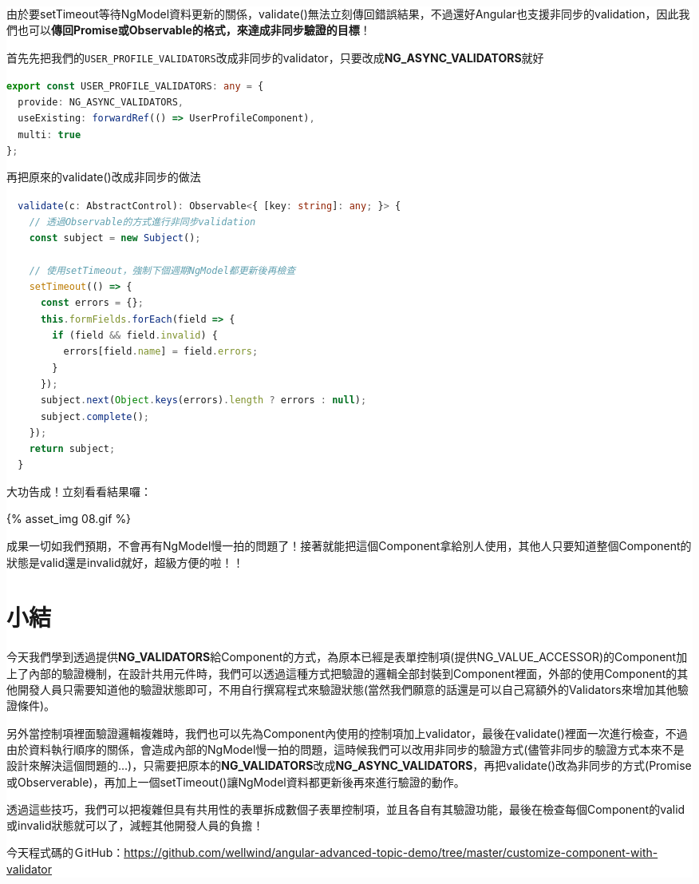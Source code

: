 由於要setTimeout等待NgModel資料更新的關係，validate()無法立刻傳回錯誤結果，不過還好Angular也支援非同步的validation，因此我們也可以**傳回Promise或Observable的格式，來達成非同步驗證的目標**！

首先先把我們的`USER_PROFILE_VALIDATORS`改成非同步的validator，只要改成**NG_ASYNC_VALIDATORS**就好

```typescript
export const USER_PROFILE_VALIDATORS: any = {
  provide: NG_ASYNC_VALIDATORS,
  useExisting: forwardRef(() => UserProfileComponent),
  multi: true
};
```

再把原來的validate()改成非同步的做法

```typescript
  validate(c: AbstractControl): Observable<{ [key: string]: any; }> {
    // 透過Observable的方式進行非同步validation
    const subject = new Subject();

    // 使用setTimeout，強制下個週期NgModel都更新後再檢查
    setTimeout(() => {
      const errors = {};
      this.formFields.forEach(field => {
        if (field && field.invalid) {
          errors[field.name] = field.errors;
        }
      });
      subject.next(Object.keys(errors).length ? errors : null);
      subject.complete();
    });
    return subject;
  }
```

大功告成！立刻看看結果囉：

{% asset_img 08.gif %}

成果一切如我們預期，不會再有NgModel慢一拍的問題了！接著就能把這個Component拿給別人使用，其他人只要知道整個Component的狀態是valid還是invalid就好，超級方便的啦！！

# 小結

今天我們學到透過提供**NG_VALIDATORS**給Component的方式，為原本已經是表單控制項(提供NG_VALUE_ACCESSOR)的Component加上了內部的驗證機制，在設計共用元件時，我們可以透過這種方式把驗證的邏輯全部封裝到Component裡面，外部的使用Component的其他開發人員只需要知道他的驗證狀態即可，不用自行撰寫程式來驗證狀態(當然我們願意的話還是可以自己寫額外的Validators來增加其他驗證條件)。

另外當控制項裡面驗證邏輯複雜時，我們也可以先為Component內使用的控制項加上validator，最後在validate()裡面一次進行檢查，不過由於資料執行順序的關係，會造成內部的NgModel慢一拍的問題，這時候我們可以改用非同步的驗證方式(儘管非同步的驗證方式本來不是設計來解決這個問題的...)，只需要把原本的**NG_VALIDATORS**改成**NG_ASYNC_VALIDATORS**，再把validate()改為非同步的方式(Promise或Observerable)，再加上一個setTimeout()讓NgModel資料都更新後再來進行驗證的動作。

透過這些技巧，我們可以把複雜但具有共用性的表單拆成數個子表單控制項，並且各自有其驗證功能，最後在檢查每個Component的valid或invalid狀態就可以了，減輕其他開發人員的負擔！

今天程式碼的ＧitHub：https://github.com/wellwind/angular-advanced-topic-demo/tree/master/customize-component-with-validator
